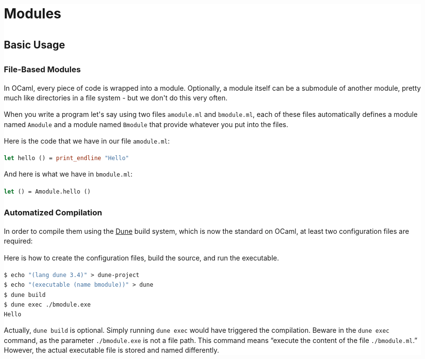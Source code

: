 
# Modules


## Basic Usage


### File-Based Modules


In OCaml, every piece of code is wrapped into a module. Optionally, a module
itself can be a submodule of another module, pretty much like directories in a
file system - but we don't do this very often.


When you write a program let's say using two files `amodule.ml` and
`bmodule.ml`, each of these files automatically defines a module named
`Amodule` and a module named `Bmodule` that provide whatever you put into the
files.


Here is the code that we have in our file `amodule.ml`:



```ml
let hello () = print_endline "Hello"

```
And here is what we have in `bmodule.ml`:



```ml
let () = Amodule.hello ()

```
### Automatized Compilation


In order to compile them using the [Dune](https://dune.build/) build system,
which is now the standard on OCaml, at least two configuration files are
required:


Here is how to create the configuration files, build the source, and run the
executable.



```ml
$ echo "(lang dune 3.4)" > dune-project
$ echo "(executable (name bmodule))" > dune
$ dune build
$ dune exec ./bmodule.exe
Hello

```
Actually, `dune build` is optional. Simply running `dune exec` would have
triggered the compilation. Beware in the `dune exec` command, as the parameter
`./bmodule.exe` is not a file path. This command means “execute the content of
the file `./bmodule.ml`.” However, the actual executable file is stored and
named differently.
